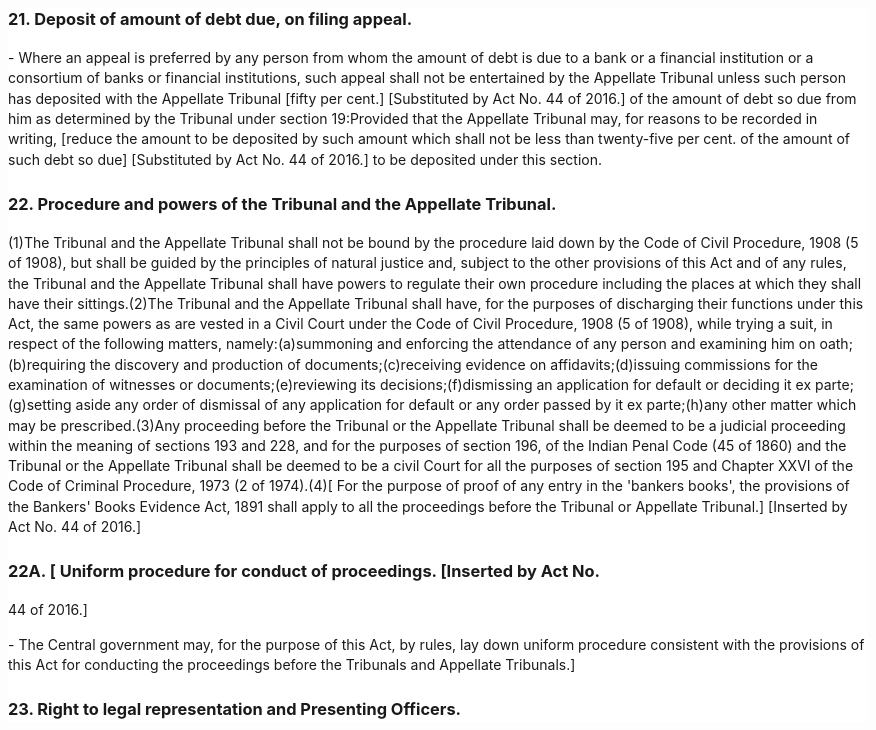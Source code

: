 ### 21. Deposit of amount of debt due, on filing appeal.

\- Where an appeal is preferred by any person from whom the amount of debt is
due to a bank or a financial institution or a consortium of banks or financial
institutions, such appeal shall not be entertained by the Appellate Tribunal
unless such person has deposited with the Appellate Tribunal [fifty per cent.]
[Substituted by Act No. 44 of 2016.] of the amount of debt so due from him as
determined by the Tribunal under section 19:Provided that the Appellate
Tribunal may, for reasons to be recorded in writing, [reduce the amount to be
deposited by such amount which shall not be less than twenty-five per cent. of
the amount of such debt so due] [Substituted by Act No. 44 of 2016.] to be
deposited under this section.

### 22. Procedure and powers of the Tribunal and the Appellate Tribunal.

(1)The Tribunal and the Appellate Tribunal shall not be bound by the procedure
laid down by the Code of Civil Procedure, 1908 (5 of 1908), but shall be
guided by the principles of natural justice and, subject to the other
provisions of this Act and of any rules, the Tribunal and the Appellate
Tribunal shall have powers to regulate their own procedure including the
places at which they shall have their sittings.(2)The Tribunal and the
Appellate Tribunal shall have, for the purposes of discharging their functions
under this Act, the same powers as are vested in a Civil Court under the Code
of Civil Procedure, 1908 (5 of 1908), while trying a suit, in respect of the
following matters, namely:(a)summoning and enforcing the attendance of any
person and examining him on oath;(b)requiring the discovery and production of
documents;(c)receiving evidence on affidavits;(d)issuing commissions for the
examination of witnesses or documents;(e)reviewing its decisions;(f)dismissing
an application for default or deciding it ex parte;(g)setting aside any order
of dismissal of any application for default or any order passed by it ex
parte;(h)any other matter which may be prescribed.(3)Any proceeding before the
Tribunal or the Appellate Tribunal shall be deemed to be a judicial proceeding
within the meaning of sections 193 and 228, and for the purposes of section
196, of the Indian Penal Code (45 of 1860) and the Tribunal or the Appellate
Tribunal shall be deemed to be a civil Court for all the purposes of section
195 and Chapter XXVI of the Code of Criminal Procedure, 1973 (2 of 1974).(4)[
For the purpose of proof of any entry in the 'bankers books', the provisions
of the Bankers' Books Evidence Act, 1891 shall apply to all the proceedings
before the Tribunal or Appellate Tribunal.] [Inserted by Act No. 44 of 2016.]

### 22A. [ Uniform procedure for conduct of proceedings. [Inserted by Act No.
44 of 2016.]

\- The Central government may, for the purpose of this Act, by rules, lay down
uniform procedure consistent with the provisions of this Act for conducting
the proceedings before the Tribunals and Appellate Tribunals.]

### 23. Right to legal representation and Presenting Officers.

